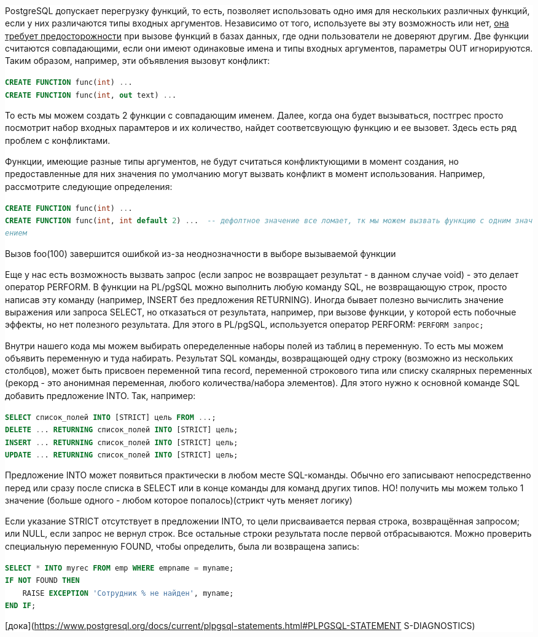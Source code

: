 PostgreSQL допускает перегрузку функций, то есть, позволяет использовать одно имя для нескольких различных функций, если у них различаются типы входных аргументов. Независимо от того, используете вы эту возможность или нет, [она требует предосторожности](https://www.postgresql.org/docs/current/typeconv-func.html) при вызове функций в базах данных, где одни пользователи не доверяют другим. Две функции считаются совпадающими, если они имеют одинаковые имена и типы входных аргументов, параметры OUT игнорируются. Таким образом, например, эти объявления вызовут конфликт:
```sql
CREATE FUNCTION func(int) ...
CREATE FUNCTION func(int, out text) ...
```
То есть мы можем создать 2 функции с совпадающим именем. Далее, когда она будет вызываться, постгрес просто посмотрит набор входных парамтеров и их количество, найдет соответсвующую функцию и ее вызовет. Здесь есть ряд проблем с конфликтами.

Функции, имеющие разные типы аргументов, не будут считаться конфликтующими в момент создания, но предоставленные для них значения по умолчанию могут вызвать конфликт в момент использования. Например, рассмотрите следующие определения:
```sql
CREATE FUNCTION func(int) ...
CREATE FUNCTION func(int, int default 2) ...  -- дефолтное значение все ломает, тк мы можем вызвать функцию с одним значением
```
Вызов foo(100) завершится ошибкой из-за неоднозначности в выборе вызываемой функции

Еще у нас есть возможность вызвать запрос (если запрос не возвращает результат - в данном случае void) - это делает оператор PERFORM. В функции на PL/pgSQL можно выполнить любую команду SQL, не возвращающую строк, просто написав эту команду (например, INSERT без предложения RETURNING). Иногда бывает полезно вычислить значение выражения или запроса SELECT, но отказаться от результата, например, при вызове функции, у которой есть побочные эффекты, но нет полезного результата. Для этого в PL/pgSQL, используется оператор PERFORM: 
`PERFORM запрос;`
 
Внутри нашего кода мы можем выбирать опеределенные наборы полей из таблиц в переменную. То есть мы можем объявить переменную и туда набирать. Результат SQL команды, возвращающей одну строку (возможно из нескольких столбцов), может быть присвоен переменной типа record, переменной строкового типа или списку скалярных переменных (рекорд - это анонимная переменная, любого количества/набора элементов). Для этого нужно к основной команде SQL добавить предложение INTO. Так, например:
```sql
SELECT список_полей INTO [STRICT] цель FROM ...;
DELETE ... RETURNING список_полей INTO [STRICT] цель;
INSERT ... RETURNING список_полей INTO [STRICT] цель;
UPDATE ... RETURNING список_полей INTO [STRICT] цель;
```
Предложение INTO может появиться практически в любом месте SQL-команды. Обычно его записывают непосредственно перед или сразу после списка в SELECT или в конце команды для команд других типов. НО! получить мы можем только 1 значение (больше одного - любом которое попалось)(стрикт чуть меняет логику)

Если указание STRICT отсутствует в предложении INTO, то цели присваивается первая строка, возвращённая запросом; или NULL, если запрос не вернул строк. Все остальные строки результата после первой отбрасываются. Можно проверить специальную переменную FOUND, чтобы определить, была ли возвращена запись:
```sql
SELECT * INTO myrec FROM emp WHERE empname = myname; 
IF NOT FOUND THEN
    RAISE EXCEPTION 'Сотрудник % не найден', myname; 
END IF;
```
[дока](https://www.postgresql.org/docs/current/plpgsql-statements.html#PLPGSQL-STATEMENT S-DIAGNOSTICS)
 
